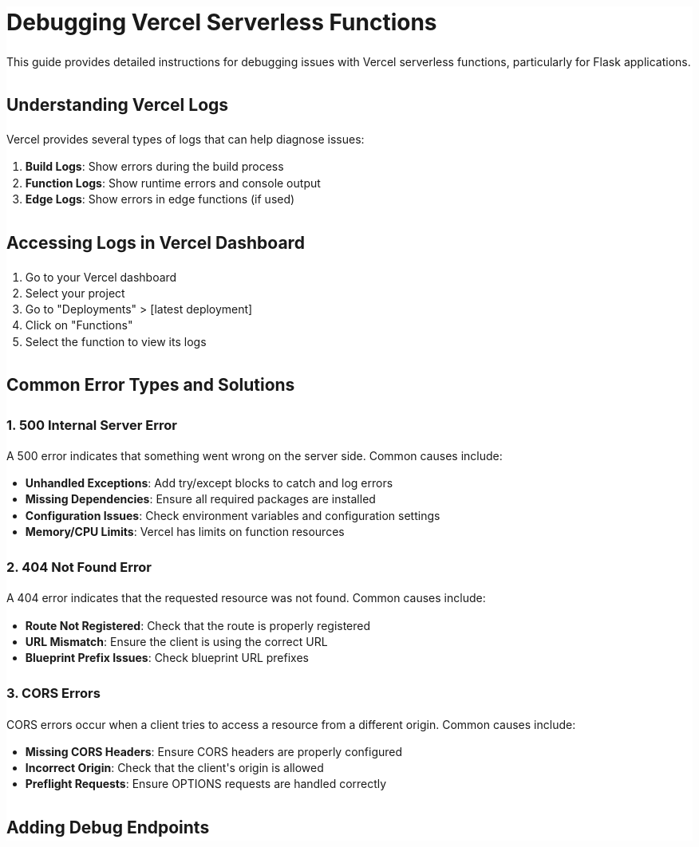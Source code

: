 # Debugging Vercel Serverless Functions

This guide provides detailed instructions for debugging issues with Vercel serverless functions, particularly for Flask applications.

## Understanding Vercel Logs

Vercel provides several types of logs that can help diagnose issues:

1. **Build Logs**: Show errors during the build process
2. **Function Logs**: Show runtime errors and console output
3. **Edge Logs**: Show errors in edge functions (if used)

## Accessing Logs in Vercel Dashboard

1. Go to your Vercel dashboard
2. Select your project
3. Go to "Deployments" > [latest deployment]
4. Click on "Functions"
5. Select the function to view its logs

## Common Error Types and Solutions

### 1. 500 Internal Server Error

A 500 error indicates that something went wrong on the server side. Common causes include:

- **Unhandled Exceptions**: Add try/except blocks to catch and log errors
- **Missing Dependencies**: Ensure all required packages are installed
- **Configuration Issues**: Check environment variables and configuration settings
- **Memory/CPU Limits**: Vercel has limits on function resources

### 2. 404 Not Found Error

A 404 error indicates that the requested resource was not found. Common causes include:

- **Route Not Registered**: Check that the route is properly registered
- **URL Mismatch**: Ensure the client is using the correct URL
- **Blueprint Prefix Issues**: Check blueprint URL prefixes

### 3. CORS Errors

CORS errors occur when a client tries to access a resource from a different origin. Common causes include:

- **Missing CORS Headers**: Ensure CORS headers are properly configured
- **Incorrect Origin**: Check that the client's origin is allowed
- **Preflight Requests**: Ensure OPTIONS requests are handled correctly

## Adding Debug Endpoints
